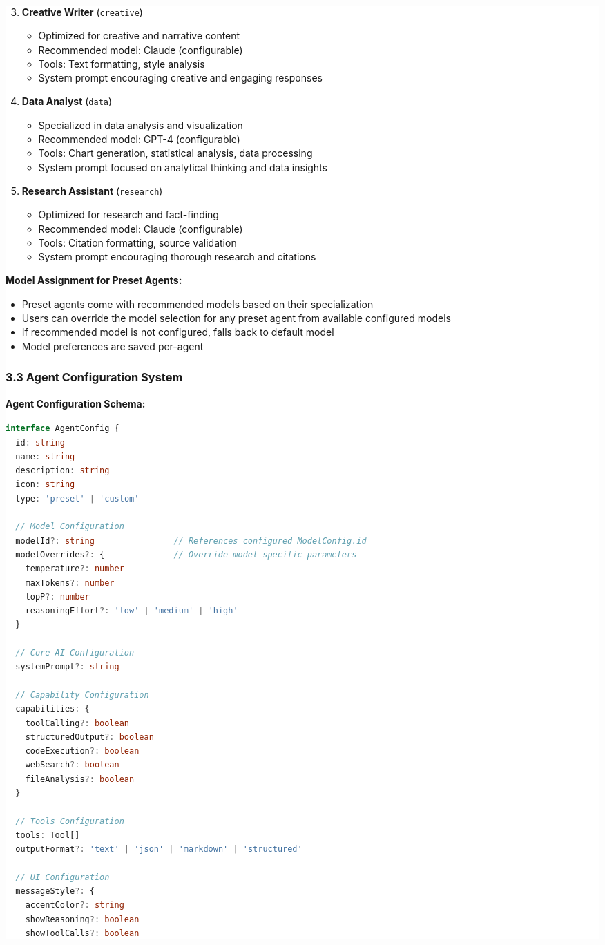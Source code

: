 3. **Creative Writer** (`creative`)
   - Optimized for creative and narrative content
   - Recommended model: Claude (configurable)
   - Tools: Text formatting, style analysis
   - System prompt encouraging creative and engaging responses

4. **Data Analyst** (`data`)
   - Specialized in data analysis and visualization
   - Recommended model: GPT-4 (configurable)
   - Tools: Chart generation, statistical analysis, data processing
   - System prompt focused on analytical thinking and data insights

5. **Research Assistant** (`research`)
   - Optimized for research and fact-finding
   - Recommended model: Claude (configurable)
   - Tools: Citation formatting, source validation
   - System prompt encouraging thorough research and citations

**Model Assignment for Preset Agents:**
- Preset agents come with recommended models based on their specialization
- Users can override the model selection for any preset agent from available configured models
- If recommended model is not configured, falls back to default model
- Model preferences are saved per-agent

### 3.3 Agent Configuration System

**Agent Configuration Schema:**
```typescript
interface AgentConfig {
  id: string
  name: string
  description: string
  icon: string
  type: 'preset' | 'custom'
  
  // Model Configuration
  modelId?: string                // References configured ModelConfig.id
  modelOverrides?: {              // Override model-specific parameters
    temperature?: number
    maxTokens?: number
    topP?: number
    reasoningEffort?: 'low' | 'medium' | 'high'
  }
  
  // Core AI Configuration
  systemPrompt?: string
  
  // Capability Configuration
  capabilities: {
    toolCalling?: boolean
    structuredOutput?: boolean
    codeExecution?: boolean
    webSearch?: boolean
    fileAnalysis?: boolean
  }
  
  // Tools Configuration
  tools: Tool[]
  outputFormat?: 'text' | 'json' | 'markdown' | 'structured'
  
  // UI Configuration
  messageStyle?: {
    accentColor?: string
    showReasoning?: boolean
    showToolCalls?: boolean
```